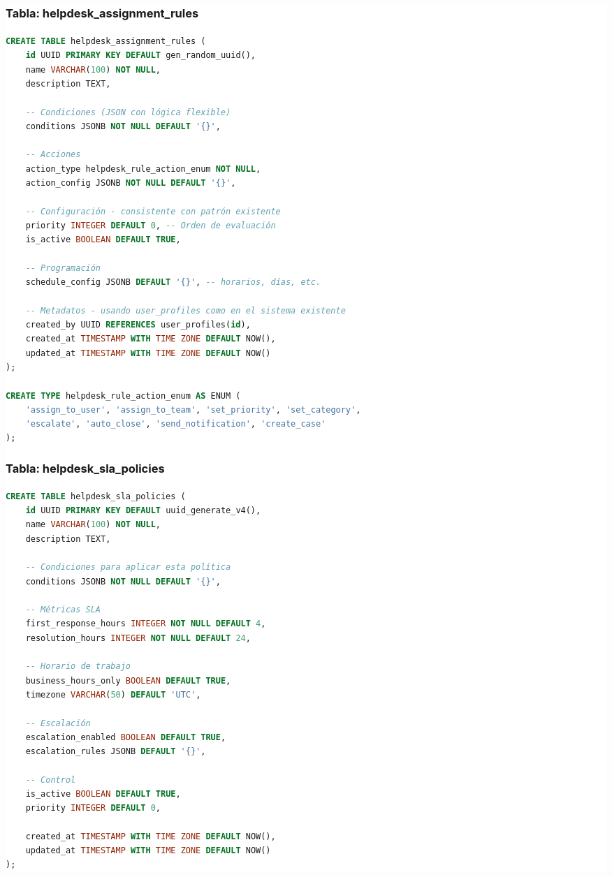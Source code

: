 ### Tabla: helpdesk_assignment_rules
```sql
CREATE TABLE helpdesk_assignment_rules (
    id UUID PRIMARY KEY DEFAULT gen_random_uuid(),
    name VARCHAR(100) NOT NULL,
    description TEXT,
    
    -- Condiciones (JSON con lógica flexible)
    conditions JSONB NOT NULL DEFAULT '{}',
    
    -- Acciones
    action_type helpdesk_rule_action_enum NOT NULL,
    action_config JSONB NOT NULL DEFAULT '{}',
    
    -- Configuración - consistente con patrón existente
    priority INTEGER DEFAULT 0, -- Orden de evaluación
    is_active BOOLEAN DEFAULT TRUE,
    
    -- Programación
    schedule_config JSONB DEFAULT '{}', -- horarios, días, etc.
    
    -- Metadatos - usando user_profiles como en el sistema existente
    created_by UUID REFERENCES user_profiles(id),
    created_at TIMESTAMP WITH TIME ZONE DEFAULT NOW(),
    updated_at TIMESTAMP WITH TIME ZONE DEFAULT NOW()
);

CREATE TYPE helpdesk_rule_action_enum AS ENUM (
    'assign_to_user', 'assign_to_team', 'set_priority', 'set_category', 
    'escalate', 'auto_close', 'send_notification', 'create_case'
);
```

### Tabla: helpdesk_sla_policies
```sql
CREATE TABLE helpdesk_sla_policies (
    id UUID PRIMARY KEY DEFAULT uuid_generate_v4(),
    name VARCHAR(100) NOT NULL,
    description TEXT,
    
    -- Condiciones para aplicar esta política
    conditions JSONB NOT NULL DEFAULT '{}',
    
    -- Métricas SLA
    first_response_hours INTEGER NOT NULL DEFAULT 4,
    resolution_hours INTEGER NOT NULL DEFAULT 24,
    
    -- Horario de trabajo
    business_hours_only BOOLEAN DEFAULT TRUE,
    timezone VARCHAR(50) DEFAULT 'UTC',
    
    -- Escalación
    escalation_enabled BOOLEAN DEFAULT TRUE,
    escalation_rules JSONB DEFAULT '{}',
    
    -- Control
    is_active BOOLEAN DEFAULT TRUE,
    priority INTEGER DEFAULT 0,
    
    created_at TIMESTAMP WITH TIME ZONE DEFAULT NOW(),
    updated_at TIMESTAMP WITH TIME ZONE DEFAULT NOW()
);
```
